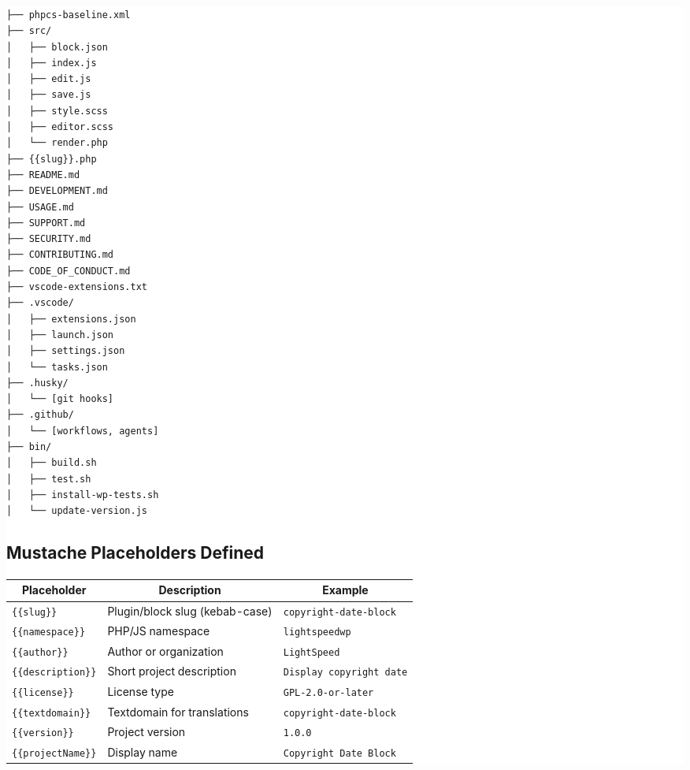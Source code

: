 ```text
├── phpcs-baseline.xml
├── src/
│   ├── block.json
│   ├── index.js
│   ├── edit.js
│   ├── save.js
│   ├── style.scss
│   ├── editor.scss
│   └── render.php
├── {{slug}}.php
├── README.md
├── DEVELOPMENT.md
├── USAGE.md
├── SUPPORT.md
├── SECURITY.md
├── CONTRIBUTING.md
├── CODE_OF_CONDUCT.md
├── vscode-extensions.txt
├── .vscode/
│   ├── extensions.json
│   ├── launch.json
│   ├── settings.json
│   └── tasks.json
├── .husky/
│   └── [git hooks]
├── .github/
│   └── [workflows, agents]
├── bin/
│   ├── build.sh
│   ├── test.sh
│   ├── install-wp-tests.sh
│   └── update-version.js
```

## Mustache Placeholders Defined

| Placeholder      | Description                                    | Example                  |
|------------------|------------------------------------------------|--------------------------|
| `{{slug}}`       | Plugin/block slug (kebab-case)                 | `copyright-date-block`   |
| `{{namespace}}`  | PHP/JS namespace                               | `lightspeedwp`           |
| `{{author}}`     | Author or organization                         | `LightSpeed`             |
| `{{description}}`| Short project description                      | `Display copyright date` |
| `{{license}}`    | License type                                   | `GPL-2.0-or-later`       |
| `{{textdomain}}` | Textdomain for translations                    | `copyright-date-block`   |
| `{{version}}`    | Project version                                | `1.0.0`                  |
| `{{projectName}}`| Display name                                   | `Copyright Date Block`   |
